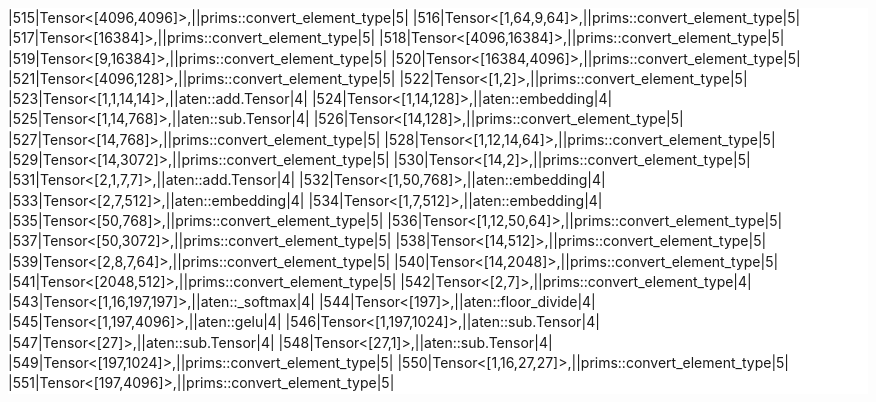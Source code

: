 |515|Tensor<[4096,4096]>,||prims::convert_element_type|5|
|516|Tensor<[1,64,9,64]>,||prims::convert_element_type|5|
|517|Tensor<[16384]>,||prims::convert_element_type|5|
|518|Tensor<[4096,16384]>,||prims::convert_element_type|5|
|519|Tensor<[9,16384]>,||prims::convert_element_type|5|
|520|Tensor<[16384,4096]>,||prims::convert_element_type|5|
|521|Tensor<[4096,128]>,||prims::convert_element_type|5|
|522|Tensor<[1,2]>,||prims::convert_element_type|5|
|523|Tensor<[1,1,14,14]>,||aten::add.Tensor|4|
|524|Tensor<[1,14,128]>,||aten::embedding|4|
|525|Tensor<[1,14,768]>,||aten::sub.Tensor|4|
|526|Tensor<[14,128]>,||prims::convert_element_type|5|
|527|Tensor<[14,768]>,||prims::convert_element_type|5|
|528|Tensor<[1,12,14,64]>,||prims::convert_element_type|5|
|529|Tensor<[14,3072]>,||prims::convert_element_type|5|
|530|Tensor<[14,2]>,||prims::convert_element_type|5|
|531|Tensor<[2,1,7,7]>,||aten::add.Tensor|4|
|532|Tensor<[1,50,768]>,||aten::embedding|4|
|533|Tensor<[2,7,512]>,||aten::embedding|4|
|534|Tensor<[1,7,512]>,||aten::embedding|4|
|535|Tensor<[50,768]>,||prims::convert_element_type|5|
|536|Tensor<[1,12,50,64]>,||prims::convert_element_type|5|
|537|Tensor<[50,3072]>,||prims::convert_element_type|5|
|538|Tensor<[14,512]>,||prims::convert_element_type|5|
|539|Tensor<[2,8,7,64]>,||prims::convert_element_type|5|
|540|Tensor<[14,2048]>,||prims::convert_element_type|5|
|541|Tensor<[2048,512]>,||prims::convert_element_type|5|
|542|Tensor<[2,7]>,||prims::convert_element_type|4|
|543|Tensor<[1,16,197,197]>,||aten::_softmax|4|
|544|Tensor<[197]>,||aten::floor_divide|4|
|545|Tensor<[1,197,4096]>,||aten::gelu|4|
|546|Tensor<[1,197,1024]>,||aten::sub.Tensor|4|
|547|Tensor<[27]>,||aten::sub.Tensor|4|
|548|Tensor<[27,1]>,||aten::sub.Tensor|4|
|549|Tensor<[197,1024]>,||prims::convert_element_type|5|
|550|Tensor<[1,16,27,27]>,||prims::convert_element_type|5|
|551|Tensor<[197,4096]>,||prims::convert_element_type|5|